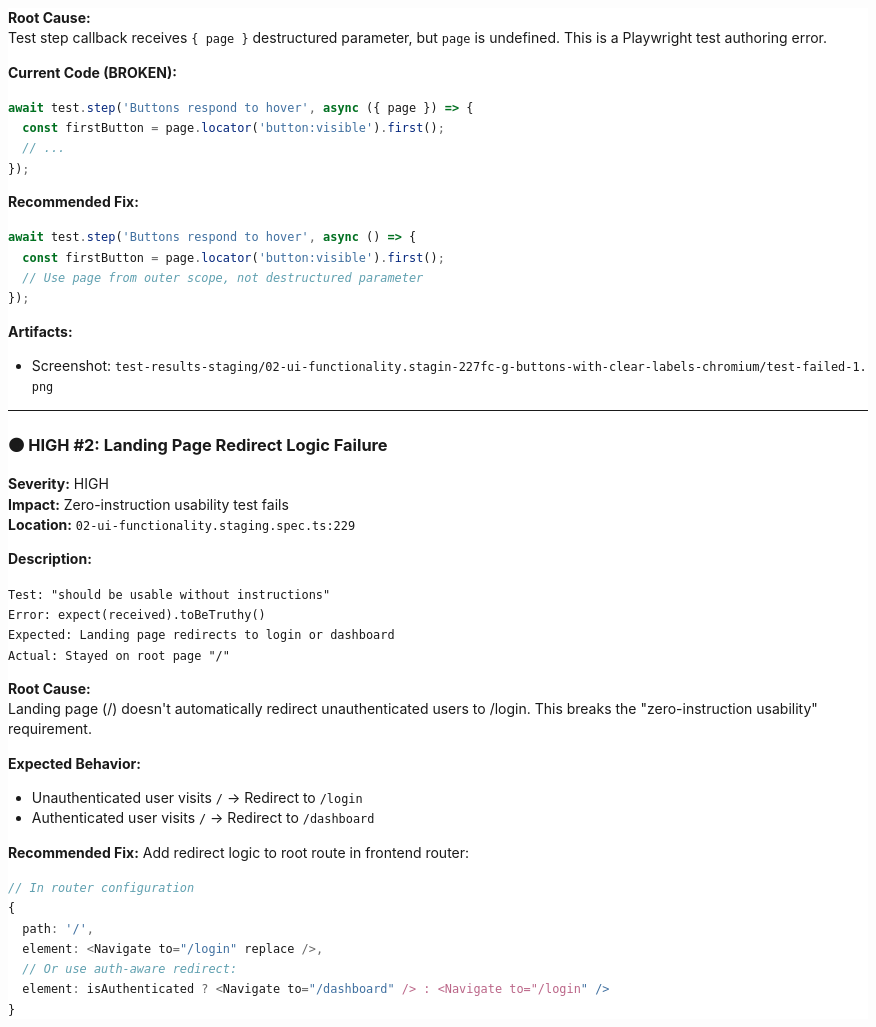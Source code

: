 **Root Cause:**  
Test step callback receives `{ page }` destructured parameter, but `page` is undefined. This is a Playwright test authoring error.

**Current Code (BROKEN):**
```typescript
await test.step('Buttons respond to hover', async ({ page }) => {
  const firstButton = page.locator('button:visible').first();
  // ...
});
```

**Recommended Fix:**
```typescript
await test.step('Buttons respond to hover', async () => {
  const firstButton = page.locator('button:visible').first();
  // Use page from outer scope, not destructured parameter
});
```

**Artifacts:**
- Screenshot: `test-results-staging/02-ui-functionality.stagin-227fc-g-buttons-with-clear-labels-chromium/test-failed-1.png`

---

### 🟠 HIGH #2: Landing Page Redirect Logic Failure

**Severity:** HIGH  
**Impact:** Zero-instruction usability test fails  
**Location:** `02-ui-functionality.staging.spec.ts:229`  

**Description:**
```
Test: "should be usable without instructions"
Error: expect(received).toBeTruthy()
Expected: Landing page redirects to login or dashboard
Actual: Stayed on root page "/"
```

**Root Cause:**  
Landing page (/) doesn't automatically redirect unauthenticated users to /login. This breaks the "zero-instruction usability" requirement.

**Expected Behavior:**
- Unauthenticated user visits `/` → Redirect to `/login`
- Authenticated user visits `/` → Redirect to `/dashboard`

**Recommended Fix:**
Add redirect logic to root route in frontend router:
```typescript
// In router configuration
{
  path: '/',
  element: <Navigate to="/login" replace />,
  // Or use auth-aware redirect:
  element: isAuthenticated ? <Navigate to="/dashboard" /> : <Navigate to="/login" />
}
```

